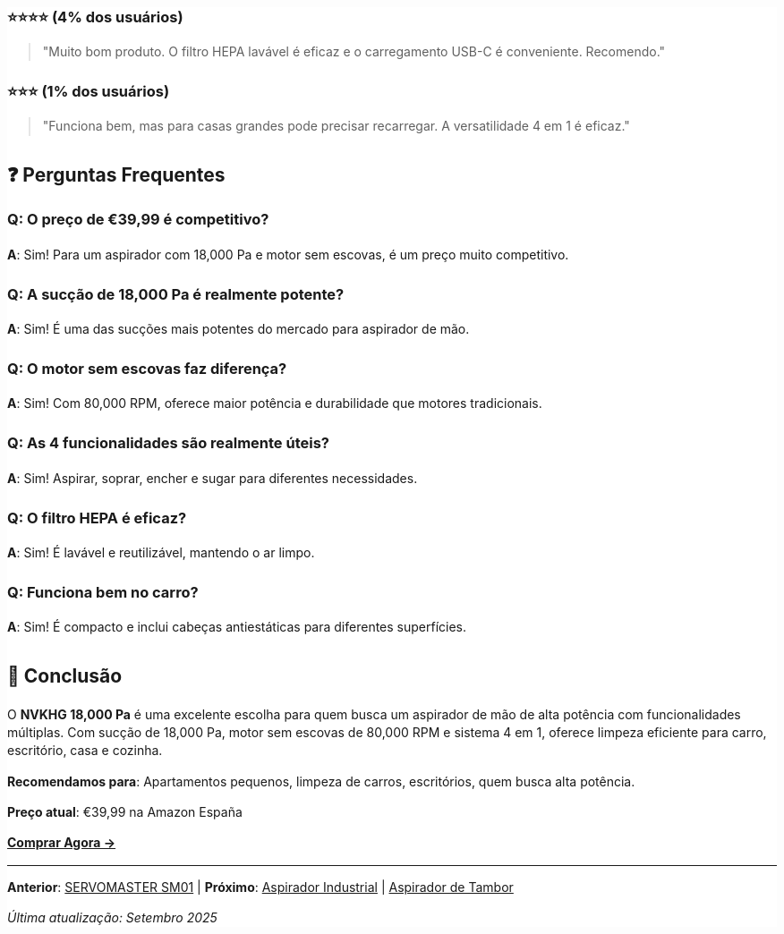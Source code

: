 ### ⭐⭐⭐⭐ (4% dos usuários)
> "Muito bom produto. O filtro HEPA lavável é eficaz e o carregamento USB-C é conveniente. Recomendo."

### ⭐⭐⭐ (1% dos usuários)
> "Funciona bem, mas para casas grandes pode precisar recarregar. A versatilidade 4 em 1 é eficaz."

## ❓ Perguntas Frequentes

### Q: O preço de €39,99 é competitivo?
**A**: Sim! Para um aspirador com 18,000 Pa e motor sem escovas, é um preço muito competitivo.

### Q: A sucção de 18,000 Pa é realmente potente?
**A**: Sim! É uma das sucções mais potentes do mercado para aspirador de mão.

### Q: O motor sem escovas faz diferença?
**A**: Sim! Com 80,000 RPM, oferece maior potência e durabilidade que motores tradicionais.

### Q: As 4 funcionalidades são realmente úteis?
**A**: Sim! Aspirar, soprar, encher e sugar para diferentes necessidades.

### Q: O filtro HEPA é eficaz?
**A**: Sim! É lavável e reutilizável, mantendo o ar limpo.

### Q: Funciona bem no carro?
**A**: Sim! É compacto e inclui cabeças antiestáticas para diferentes superfícies.

## 🎯 Conclusão

O **NVKHG 18,000 Pa** é uma excelente escolha para quem busca um aspirador de mão de alta potência com funcionalidades múltiplas. Com sucção de 18,000 Pa, motor sem escovas de 80,000 RPM e sistema 4 em 1, oferece limpeza eficiente para carro, escritório, casa e cozinha.

**Recomendamos para**: Apartamentos pequenos, limpeza de carros, escritórios, quem busca alta potência.

**Preço atual**: €39,99 na Amazon España

**[Comprar Agora →](https://amazon.es/dp/B0DPHFYF6L?tag=melhoraspirador-21)**

---

**Anterior**: [SERVOMASTER SM01](../servomaster-sm01/) | **Próximo**: [Aspirador Industrial](../aspirador-industrial/) | [Aspirador de Tambor](../aspirador-z/)

*Última atualização: Setembro 2025*
